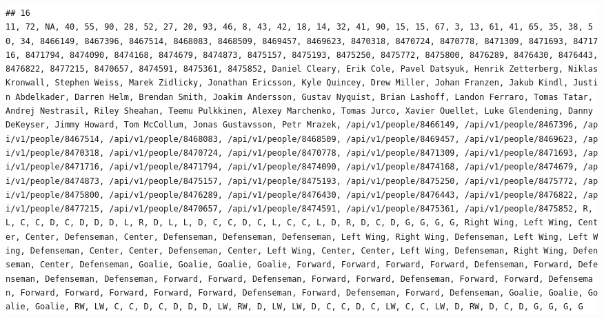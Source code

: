    ## 16                                                                                                                                                                                                                                                                                                                                                                                                                                                                                                                                                                                                                                                                                                                                                                                                                                                                                   11, 72, NA, 40, 55, 90, 28, 52, 27, 20, 93, 46, 8, 43, 42, 18, 14, 32, 41, 90, 15, 15, 67, 3, 13, 61, 41, 65, 35, 38, 50, 34, 8466149, 8467396, 8467514, 8468083, 8468509, 8469457, 8469623, 8470318, 8470724, 8470778, 8471309, 8471693, 8471716, 8471794, 8474090, 8474168, 8474679, 8474873, 8475157, 8475193, 8475250, 8475772, 8475800, 8476289, 8476430, 8476443, 8476822, 8477215, 8470657, 8474591, 8475361, 8475852, Daniel Cleary, Erik Cole, Pavel Datsyuk, Henrik Zetterberg, Niklas Kronwall, Stephen Weiss, Marek Zidlicky, Jonathan Ericsson, Kyle Quincey, Drew Miller, Johan Franzen, Jakub Kindl, Justin Abdelkader, Darren Helm, Brendan Smith, Joakim Andersson, Gustav Nyquist, Brian Lashoff, Landon Ferraro, Tomas Tatar, Andrej Nestrasil, Riley Sheahan, Teemu Pulkkinen, Alexey Marchenko, Tomas Jurco, Xavier Ouellet, Luke Glendening, Danny DeKeyser, Jimmy Howard, Tom McCollum, Jonas Gustavsson, Petr Mrazek, /api/v1/people/8466149, /api/v1/people/8467396, /api/v1/people/8467514, /api/v1/people/8468083, /api/v1/people/8468509, /api/v1/people/8469457, /api/v1/people/8469623, /api/v1/people/8470318, /api/v1/people/8470724, /api/v1/people/8470778, /api/v1/people/8471309, /api/v1/people/8471693, /api/v1/people/8471716, /api/v1/people/8471794, /api/v1/people/8474090, /api/v1/people/8474168, /api/v1/people/8474679, /api/v1/people/8474873, /api/v1/people/8475157, /api/v1/people/8475193, /api/v1/people/8475250, /api/v1/people/8475772, /api/v1/people/8475800, /api/v1/people/8476289, /api/v1/people/8476430, /api/v1/people/8476443, /api/v1/people/8476822, /api/v1/people/8477215, /api/v1/people/8470657, /api/v1/people/8474591, /api/v1/people/8475361, /api/v1/people/8475852, R, L, C, C, D, C, D, D, D, L, R, D, L, L, D, C, C, D, C, L, C, C, L, D, R, D, C, D, G, G, G, G, Right Wing, Left Wing, Center, Center, Defenseman, Center, Defenseman, Defenseman, Defenseman, Left Wing, Right Wing, Defenseman, Left Wing, Left Wing, Defenseman, Center, Center, Defenseman, Center, Left Wing, Center, Center, Left Wing, Defenseman, Right Wing, Defenseman, Center, Defenseman, Goalie, Goalie, Goalie, Goalie, Forward, Forward, Forward, Forward, Defenseman, Forward, Defenseman, Defenseman, Defenseman, Forward, Forward, Defenseman, Forward, Forward, Defenseman, Forward, Forward, Defenseman, Forward, Forward, Forward, Forward, Forward, Defenseman, Forward, Defenseman, Forward, Defenseman, Goalie, Goalie, Goalie, Goalie, RW, LW, C, C, D, C, D, D, D, LW, RW, D, LW, LW, D, C, C, D, C, LW, C, C, LW, D, RW, D, C, D, G, G, G, G